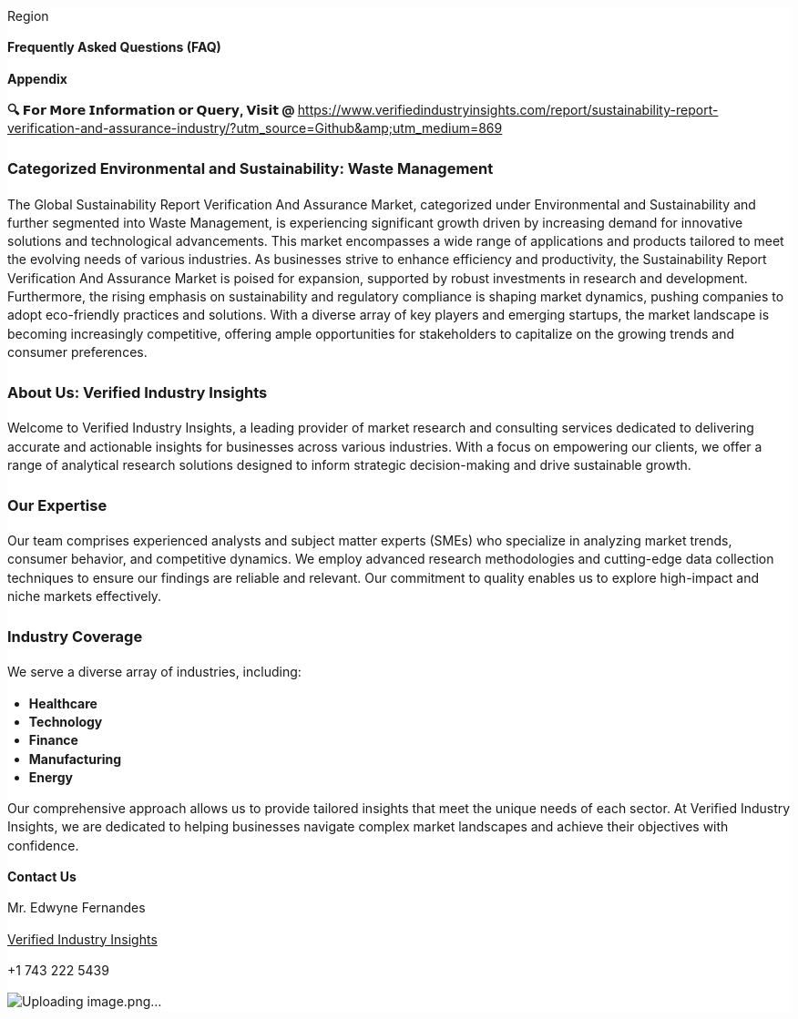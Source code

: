 Region</li></ul><p><strong>Frequently Asked Questions (FAQ)</strong></p><p><strong>Appendix<br /></strong></p><p><strong>🔍 𝗙𝗼𝗿 𝗠𝗼𝗿𝗲 𝗜𝗻𝗳𝗼𝗿𝗺𝗮𝘁𝗶𝗼𝗻 𝗼𝗿 𝗤𝘂𝗲𝗿𝘆, 𝗩𝗶𝘀𝗶𝘁 @ </strong><a href="https://www.verifiedindustryinsights.com/report/sustainability-report-verification-and-assurance-industry/?utm_source=Github&amp;utm_medium=869">https://www.verifiedindustryinsights.com/report/sustainability-report-verification-and-assurance-industry/?utm_source=Github&amp;utm_medium=869</a>&nbsp;</p><h3>Categorized Environmental and Sustainability: Waste Management </h3><p>The Global Sustainability Report Verification And Assurance Market, categorized under Environmental and Sustainability and further segmented into Waste Management, is experiencing significant growth driven by increasing demand for innovative solutions and technological advancements. This market encompasses a wide range of applications and products tailored to meet the evolving needs of various industries. As businesses strive to enhance efficiency and productivity, the Sustainability Report Verification And Assurance Market is poised for expansion, supported by robust investments in research and development. Furthermore, the rising emphasis on sustainability and regulatory compliance is shaping market dynamics, pushing companies to adopt eco-friendly practices and solutions. With a diverse array of key players and emerging startups, the market landscape is becoming increasingly competitive, offering ample opportunities for stakeholders to capitalize on the growing trends and consumer preferences.</p><h3>About Us: Verified Industry Insights</h3><p>Welcome to Verified Industry Insights, a leading provider of market research and consulting services dedicated to delivering accurate and actionable insights for businesses across various industries. With a focus on empowering our clients, we offer a range of analytical research solutions designed to inform strategic decision-making and drive sustainable growth.</p><h3>Our Expertise</h3><p>Our team comprises experienced analysts and subject matter experts (SMEs) who specialize in analyzing market trends, consumer behavior, and competitive dynamics. We employ advanced research methodologies and cutting-edge data collection techniques to ensure our findings are reliable and relevant. Our commitment to quality enables us to explore high-impact and niche markets effectively.</p><h3>Industry Coverage</h3><p>We serve a diverse array of industries, including:</p><ul><li><strong>Healthcare</strong></li><li><strong>Technology</strong></li><li><strong>Finance</strong></li><li><strong>Manufacturing</strong></li><li><strong>Energy</strong></li></ul><p>Our comprehensive approach allows us to provide tailored insights that meet the unique needs of each sector. At Verified Industry Insights, we are dedicated to helping businesses navigate complex market landscapes and achieve their objectives with confidence.</p><p><strong>Contact Us</strong></p><p>Mr. Edwyne Fernandes</p><p><a href="https://www.verifiedindustryinsights.com/">Verified Industry Insights</a></p><p>+1 743 222 5439</p>
![Uploading image.png…]()
